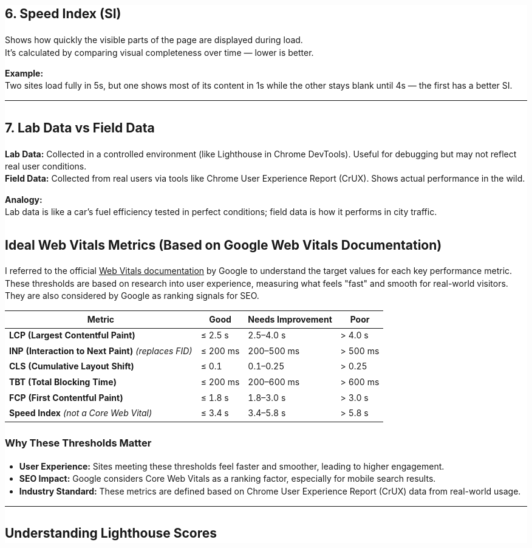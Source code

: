 
## 6. Speed Index (SI)
Shows how quickly the visible parts of the page are displayed during load.  
It’s calculated by comparing visual completeness over time — lower is better.

**Example:**  
Two sites load fully in 5s, but one shows most of its content in 1s while the other stays blank until 4s — the first has a better SI.

---

## 7. Lab Data vs Field Data
**Lab Data:** Collected in a controlled environment (like Lighthouse in Chrome DevTools). Useful for debugging but may not reflect real user conditions.  
**Field Data:** Collected from real users via tools like Chrome User Experience Report (CrUX). Shows actual performance in the wild.

**Analogy:**  
Lab data is like a car’s fuel efficiency tested in perfect conditions; field data is how it performs in city traffic.

## Ideal Web Vitals Metrics (Based on Google Web Vitals Documentation)

I referred to the official [Web Vitals documentation](https://web.dev/vitals/) by Google to understand the target values for each key performance metric. These thresholds are based on research into user experience, measuring what feels "fast" and smooth for real-world visitors. They are also considered by Google as ranking signals for SEO.

| Metric | Good | Needs Improvement | Poor |
|--------|------|-------------------|------|
| **LCP (Largest Contentful Paint)** | ≤ 2.5 s | 2.5–4.0 s | > 4.0 s |
| **INP (Interaction to Next Paint)** *(replaces FID)* | ≤ 200 ms | 200–500 ms | > 500 ms |
| **CLS (Cumulative Layout Shift)** | ≤ 0.1 | 0.1–0.25 | > 0.25 |
| **TBT (Total Blocking Time)** | ≤ 200 ms | 200–600 ms | > 600 ms |
| **FCP (First Contentful Paint)** | ≤ 1.8 s | 1.8–3.0 s | > 3.0 s |
| **Speed Index** *(not a Core Web Vital)* | ≤ 3.4 s | 3.4–5.8 s | > 5.8 s |

### Why These Thresholds Matter
- **User Experience:** Sites meeting these thresholds feel faster and smoother, leading to higher engagement.
- **SEO Impact:** Google considers Core Web Vitals as a ranking factor, especially for mobile search results.
- **Industry Standard:** These metrics are defined based on Chrome User Experience Report (CrUX) data from real-world usage.
---
## Understanding Lighthouse Scores
